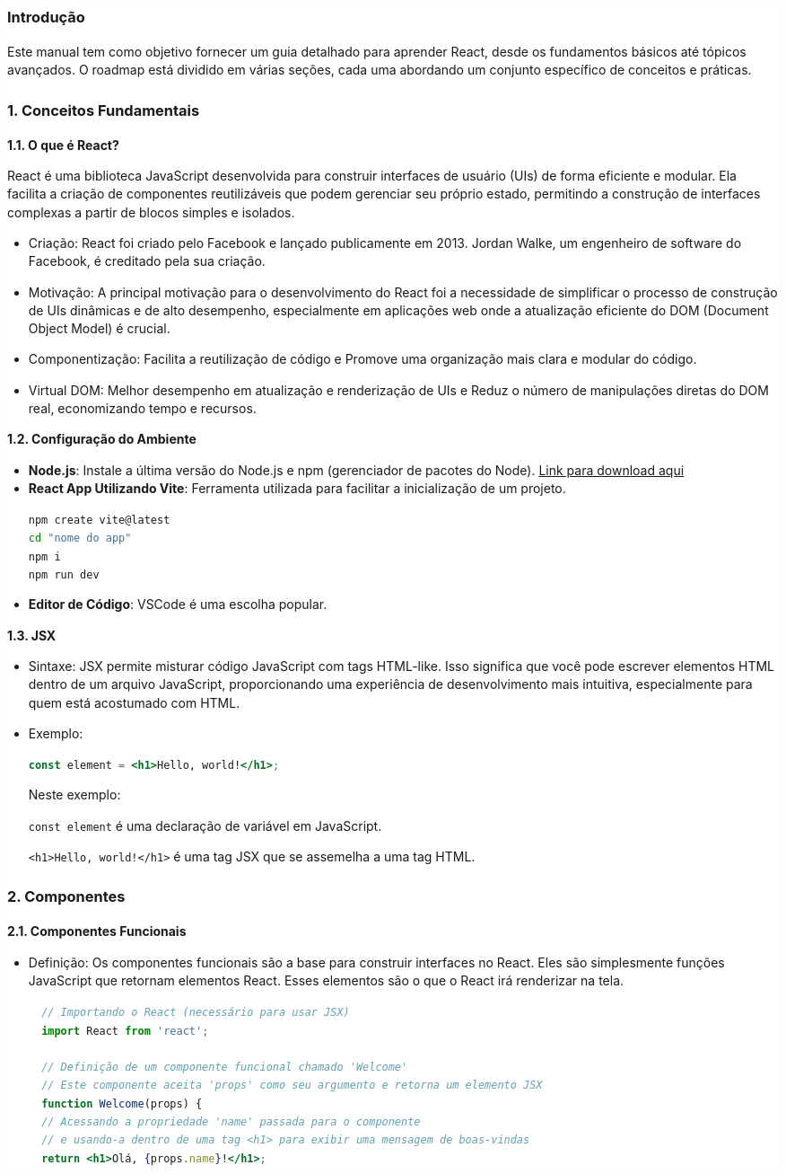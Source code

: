 ### Introdução
Este manual tem como objetivo fornecer um guia detalhado para aprender React, desde os fundamentos básicos até tópicos avançados. O roadmap está dividido em várias seções, cada uma abordando um conjunto específico de conceitos e práticas. 

### 1. Conceitos Fundamentais

**1.1. O que é React?**

React é uma biblioteca JavaScript desenvolvida para construir interfaces de usuário (UIs) de forma eficiente e modular. Ela facilita a criação de componentes reutilizáveis que podem gerenciar seu próprio estado, permitindo a construção de interfaces complexas a partir de blocos simples e isolados.
- Criação: React foi criado pelo Facebook e lançado publicamente em 2013. Jordan Walke, um engenheiro de software do Facebook, é creditado pela sua criação.
- Motivação: A principal motivação para o desenvolvimento do React foi a necessidade de simplificar o processo de construção de UIs dinâmicas e de alto desempenho, especialmente em aplicações web onde a atualização eficiente do DOM (Document Object Model) é crucial.

- Componentização: Facilita a reutilização de código e Promove uma organização mais clara e modular do código.

- Virtual DOM: Melhor desempenho em atualização e renderização de UIs e Reduz o número de manipulações diretas do DOM real, economizando tempo e recursos.

**1.2. Configuração do Ambiente**
- **Node.js**: Instale a última versão do Node.js e npm (gerenciador de pacotes do Node). <a href="https://nodejs.org/dist/v20.14.0/node-v20.14.0-x64.msi">Link para download aqui</a>
- **React App Utilizando Vite**: Ferramenta utilizada para facilitar a inicialização de um projeto.
  ```bash
  npm create vite@latest
  cd "nome do app"
  npm i
  npm run dev
  ```
- **Editor de Código**: VSCode é uma escolha popular.

**1.3. JSX**
- Sintaxe: JSX permite misturar código JavaScript com tags HTML-like. Isso significa que você pode escrever elementos HTML dentro de um arquivo JavaScript, proporcionando uma experiência de desenvolvimento mais intuitiva, especialmente para quem está acostumado com HTML.

- Exemplo:
  ```jsx
  const element = <h1>Hello, world!</h1>;
  ```

  Neste exemplo:

  `const element` é uma declaração de variável em JavaScript.
  
  `<h1>Hello, world!</h1>` é uma tag JSX que se assemelha a uma tag HTML.

### 2. Componentes

**2.1. Componentes Funcionais**
- Definição: Os componentes funcionais são a base para construir interfaces no React. Eles são simplesmente funções JavaScript que retornam elementos React. Esses elementos são o que o React irá renderizar na tela.
  ```jsx
    // Importando o React (necessário para usar JSX)
    import React from 'react';

    // Definição de um componente funcional chamado 'Welcome'
    // Este componente aceita 'props' como seu argumento e retorna um elemento JSX
    function Welcome(props) {
    // Acessando a propriedade 'name' passada para o componente
    // e usando-a dentro de uma tag <h1> para exibir uma mensagem de boas-vindas
    return <h1>Olá, {props.name}!</h1>;
  ```
